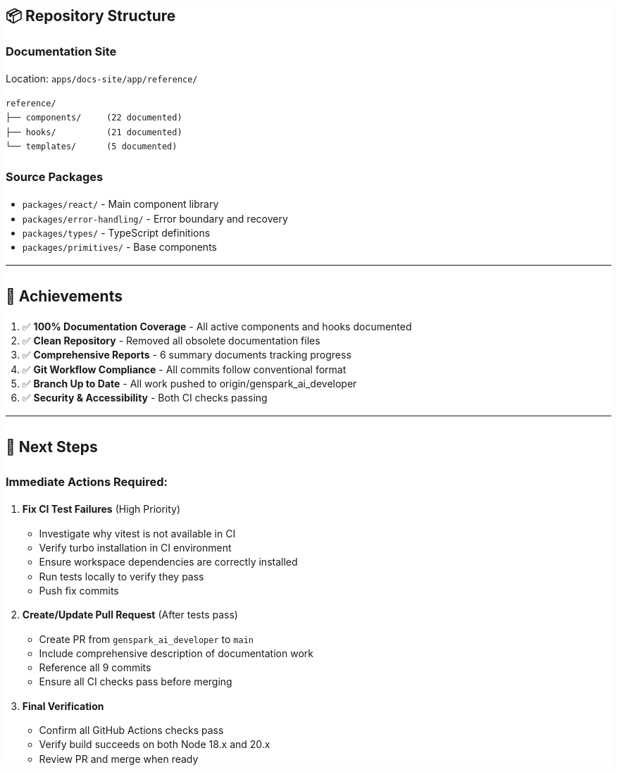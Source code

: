 ## 📦 Repository Structure

### Documentation Site
Location: `apps/docs-site/app/reference/`

```
reference/
├── components/     (22 documented)
├── hooks/          (21 documented)
└── templates/      (5 documented)
```

### Source Packages
- `packages/react/` - Main component library
- `packages/error-handling/` - Error boundary and recovery
- `packages/types/` - TypeScript definitions
- `packages/primitives/` - Base components

---

## 🎉 Achievements

1. ✅ **100% Documentation Coverage** - All active components and hooks documented
2. ✅ **Clean Repository** - Removed all obsolete documentation files
3. ✅ **Comprehensive Reports** - 6 summary documents tracking progress
4. ✅ **Git Workflow Compliance** - All commits follow conventional format
5. ✅ **Branch Up to Date** - All work pushed to origin/genspark_ai_developer
6. ✅ **Security & Accessibility** - Both CI checks passing

---

## 🚀 Next Steps

### Immediate Actions Required:

1. **Fix CI Test Failures** (High Priority)
   - Investigate why vitest is not available in CI
   - Verify turbo installation in CI environment
   - Ensure workspace dependencies are correctly installed
   - Run tests locally to verify they pass
   - Push fix commits

2. **Create/Update Pull Request** (After tests pass)
   - Create PR from `genspark_ai_developer` to `main`
   - Include comprehensive description of documentation work
   - Reference all 9 commits
   - Ensure all CI checks pass before merging

3. **Final Verification**
   - Confirm all GitHub Actions checks pass
   - Verify build succeeds on both Node 18.x and 20.x
   - Review PR and merge when ready

